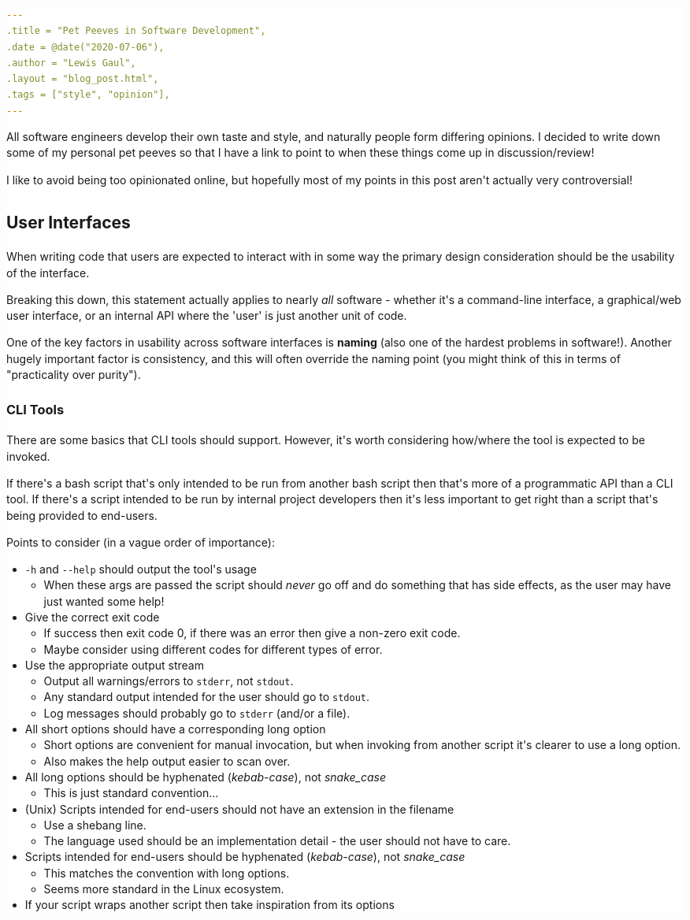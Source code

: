 ```yaml
---
.title = "Pet Peeves in Software Development",
.date = @date("2020-07-06"),
.author = "Lewis Gaul",
.layout = "blog_post.html",
.tags = ["style", "opinion"],
---
```


All software engineers develop their own taste and style, and naturally people form differing opinions.
I decided to write down some of my personal pet peeves so that I have a link to point to when these things come up in discussion/review!

I like to avoid being too opinionated online, but hopefully most of my points in this post aren't actually very controversial!


## User Interfaces

When writing code that users are expected to interact with in some way the primary design consideration should be the usability of the interface.

Breaking this down, this statement actually applies to nearly *all* software - whether it's a command-line interface, a graphical/web user interface, or an internal API where the 'user' is just another unit of code.

One of the key factors in usability across software interfaces is **naming** (also one of the hardest problems in software!).
Another hugely important factor is consistency, and this will often override the naming point (you might think of this in terms of "practicality over purity").

### CLI Tools

There are some basics that CLI tools should support.
However, it's worth considering how/where the tool is expected to be invoked.

If there's a bash script that's only intended to be run from another bash script then that's more of a programmatic API than a CLI tool.
If there's a script intended to be run by internal project developers then it's less important to get right than a script that's being provided to end-users.

Points to consider (in a vague order of importance):
- `-h` and `--help` should output the tool's usage
  - When these args are passed the script should *never* go off and do something that has side effects, as the user may have just wanted some help!
- Give the correct exit code
  - If success then exit code 0, if there was an error then give a non-zero exit code.
  - Maybe consider using different codes for different types of error.
- Use the appropriate output stream
  - Output all warnings/errors to `stderr`, not `stdout`.
  - Any standard output intended for the user should go to `stdout`.
  - Log messages should probably go to `stderr` (and/or a file).
- All short options should have a corresponding long option
  - Short options are convenient for manual invocation, but when invoking from another script it's clearer to use a long option.
  - Also makes the help output easier to scan over.
- All long options should be hyphenated (*kebab-case*), not *snake_case*
  - This is just standard convention...
- (Unix) Scripts intended for end-users should not have an extension in the filename
  - Use a shebang line.
  - The language used should be an implementation detail - the user should not have to care.
- Scripts intended for end-users should be hyphenated (*kebab-case*), not *snake_case*
  - This matches the convention with long options.
  - Seems more standard in the Linux ecosystem.
- If your script wraps another script then take inspiration from its options